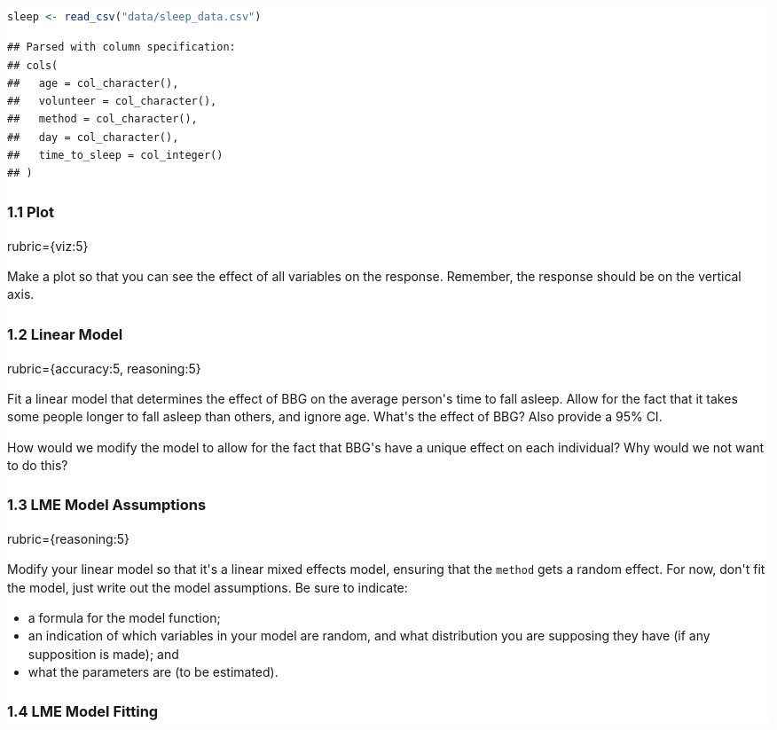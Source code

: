 ``` r
sleep <- read_csv("data/sleep_data.csv")
```

    ## Parsed with column specification:
    ## cols(
    ##   age = col_character(),
    ##   volunteer = col_character(),
    ##   method = col_character(),
    ##   day = col_character(),
    ##   time_to_sleep = col_integer()
    ## )

### 1.1 Plot

rubric={viz:5}

Make a plot so that you can see the effect of all variables on the response. Remember, the response should be on the vertical axis.

### 1.2 Linear Model

rubric={accuracy:5, reasoning:5}

Fit a linear model that determines the effect of BBG on the average person's time to fall asleep. Allow for the fact that it takes some people longer to fall asleep than others, and ignore age. What's the effect of BBG? Also provide a 95% CI.

How would we modify the model to allow for the fact that BBG's have a unique effect on each individual? Why would we not want to do this?

### 1.3 LME Model Assumptions

rubric={reasoning:5}

Modify your linear model so that it's a linear mixed effects model, ensuring that the `method` gets a random effect. For now, don't fit the model, just write out the model assumptions. Be sure to indicate:

-   a formula for the model function;
-   an indication of which variables in your model are random, and what distribution you are supposing they have (if any supposition is made); and
-   what the parameters are (to be estimated).

### 1.4 LME Model Fitting

